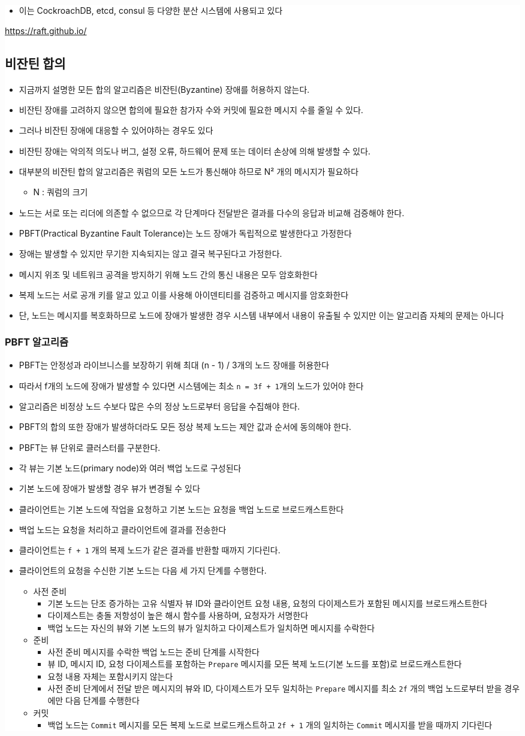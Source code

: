 
- 이는 CockroachDB, etcd, consul 등 다양한 분산 시스템에 사용되고 있다

https://raft.github.io/

## 비잔틴 합의

- 지금까지 설명한 모든 합의 알고리즘은 비잔틴(Byzantine) 장애를 허용하지 않는다.
- 비잔틴 장애를 고려하지 않으면 합의에 필요한 참가자 수와 커밋에 필요한 메시지 수를 줄일 수 있다.


- 그러나 비잔틴 장애에 대응할 수 있어야하는 경우도 있다
- 비잔틴 장애는 악의적 의도나 버그, 설정 오류, 하드웨어 문제 또는 데이터 손상에 의해 발생할 수 있다.


- 대부분의 비잔틴 합의 알고리즘은 쿼럼의 모든 노드가 통신해야 하므로 N² 개의 메시지가 필요하다
    - N : 쿼럼의 크기
- 노드는 서로 또는 리더에 의존할 수 없으므로 각 단계마다 전달받은 결과를 다수의 응답과 비교해 검증해야 한다.


- PBFT(Practical Byzantine Fault Tolerance)는 노드 장애가 독립적으로 발생한다고 가정한다
- 장애는 발생할 수 있지만 무기한 지속되지는 않고 결국 복구된다고 가정한다.


- 메시지 위조 및 네트워크 공격을 방지하기 위해 노드 간의 통신 내용은 모두 암호화한다
- 복제 노드는 서로 공개 키를 알고 있고 이를 사용해 아이덴티티를 검증하고 메시지를 암호화한다
- 단, 노드는 메시지를 복호화하므로 노드에 장애가 발생한 경우 시스템 내부에서 내용이 유출될 수 있지만 이는 알고리즘 자체의 문제는 아니다

### PBFT 알고리즘

- PBFT는 안정성과 라이브니스를 보장하기 위해 최대 (n - 1) / 3개의 노드 장애를 허용한다
- 따라서 f개의 노드에 장애가 발생할 수 있다면 시스템에는 최소 `n = 3f + 1`개의 노드가 있어야 한다
- 알고리즘은 비정상 노드 수보다 많은 수의 정상 노드로부터 응답을 수집해야 한다.


- PBFT의 합의 또한 장애가 발생하더라도 모든 정상 복제 노드는 제안 값과 순서에 동의해야 한다.


- PBFT는 뷰 단위로 클러스터를 구분한다.
- 각 뷰는 기본 노드(primary node)와 여러 백업 노드로 구성된다
- 기본 노드에 장애가 발생할 경우 뷰가 변경될 수 있다
- 클라이언트는 기본 노드에 작업을 요청하고 기본 노드는 요청을 백업 노드로 브로드캐스트한다
- 백업 노드는 요청을 처리하고 클라이언트에 결과를 전송한다
- 클라이언트는 `f + 1` 개의 복제 노드가 같은 결과를 반환할 때까지 기다린다.


- 클라이언트의 요청을 수신한 기본 노드는 다음 세 가지 단계를 수행한다.
    - 사전 준비
        - 기본 노드는 단조 증가하는 고유 식별자 뷰 ID와 클라이언트 요청 내용, 요청의 다이제스트가 포함된 메시지를 브로드캐스트한다
        - 다이제스트는 충돌 저항성이 높은 해시 함수를 사용하며, 요청자가 서명한다
        - 백업 노드는 자신의 뷰와 기본 노드의 뷰가 일치하고 다이제스트가 일치하면 메시지를 수락한다
    - 준비
        - 사전 준비 메시지를 수락한 백업 노드는 준비 단계를 시작한다
        - 뷰 ID, 메시지 ID, 요청 다이제스트를 포함하는 `Prepare` 메시지를 모든 복제 노드(기본 노드를 포함)로 브로드캐스트한다
        - 요청 내용 자체는 포함시키지 않는다
        - 사전 준비 단계에서 전달 받은 메시지의 뷰와 ID, 다이제스트가 모두 일치하는 `Prepare` 메시지를 최소 `2f` 개의 백업 노드로부터 받을 경우에만 다음 단계를 수행한다
    - 커밋
        - 백업 노드는 `Commit` 메시지를 모든 복제 노드로 브로드캐스트하고 `2f + 1` 개의 일치하는 `Commit` 메시지를 받을 때까지 기다린다

